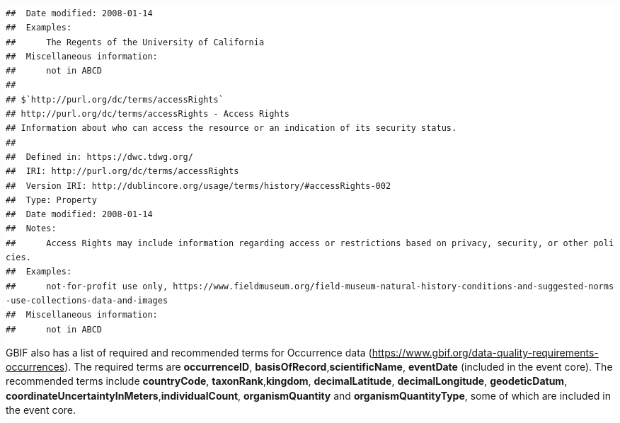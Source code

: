    ##  Date modified: 2008-01-14
    ##  Examples:
    ##      The Regents of the University of California
    ##  Miscellaneous information:
    ##      not in ABCD
    ## 
    ## $`http://purl.org/dc/terms/accessRights`
    ## http://purl.org/dc/terms/accessRights - Access Rights
    ## Information about who can access the resource or an indication of its security status.
    ## 
    ##  Defined in: https://dwc.tdwg.org/
    ##  IRI: http://purl.org/dc/terms/accessRights
    ##  Version IRI: http://dublincore.org/usage/terms/history/#accessRights-002
    ##  Type: Property
    ##  Date modified: 2008-01-14
    ##  Notes:
    ##      Access Rights may include information regarding access or restrictions based on privacy, security, or other policies.
    ##  Examples:
    ##      not-for-profit use only, https://www.fieldmuseum.org/field-museum-natural-history-conditions-and-suggested-norms-use-collections-data-and-images
    ##  Miscellaneous information:
    ##      not in ABCD

GBIF also has a list of required and recommended terms for Occurrence
data
(<a href="https://www.gbif.org/data-quality-requirements-occurrences" class="uri">https://www.gbif.org/data-quality-requirements-occurrences</a>).
The required terms are **occurrenceID**,
**basisOfRecord**,**scientificName**, **eventDate** (included in the
event core). The recommended terms include **countryCode**,
**taxonRank**,**kingdom**, **decimalLatitude**, **decimalLongitude**,
**geodeticDatum**,
**coordinateUncertaintyInMeters**,**individualCount**,
**organismQuantity** and **organismQuantityType**, some of which are
included in the event core.
